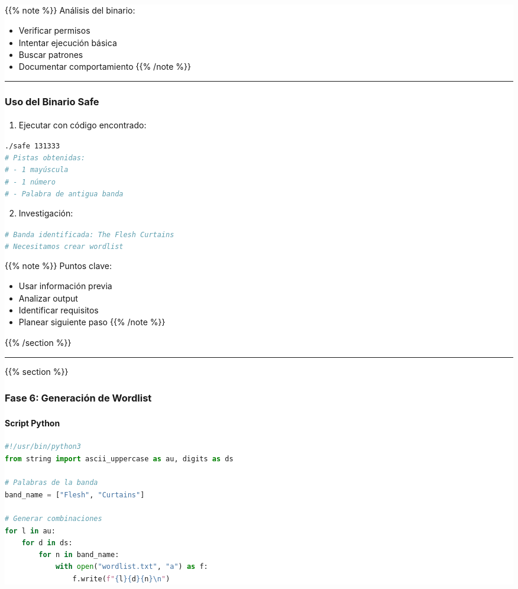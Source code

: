 {{% note %}}
Análisis del binario:
- Verificar permisos
- Intentar ejecución básica
- Buscar patrones
- Documentar comportamiento
{{% /note %}}

---

### Uso del Binario Safe

1. Ejecutar con código encontrado:
```bash
./safe 131333
# Pistas obtenidas:
# - 1 mayúscula
# - 1 número
# - Palabra de antigua banda
```

2. Investigación:
```bash
# Banda identificada: The Flesh Curtains
# Necesitamos crear wordlist
```

{{% note %}}
Puntos clave:
- Usar información previa
- Analizar output
- Identificar requisitos
- Planear siguiente paso
{{% /note %}}

{{% /section %}}

---

{{% section %}}

### Fase 6: Generación de Wordlist

#### Script Python
```python
#!/usr/bin/python3
from string import ascii_uppercase as au, digits as ds

# Palabras de la banda
band_name = ["Flesh", "Curtains"]

# Generar combinaciones
for l in au:
    for d in ds:
        for n in band_name:
            with open("wordlist.txt", "a") as f:
                f.write(f"{l}{d}{n}\n")
```
